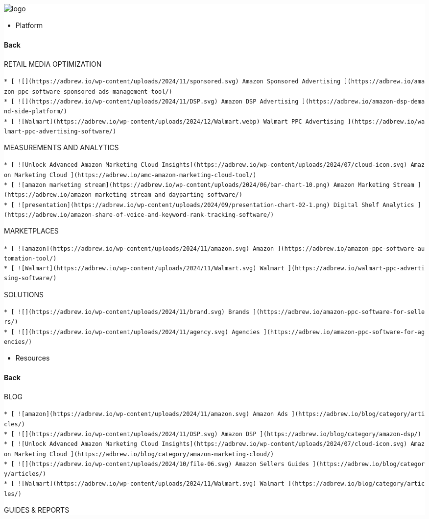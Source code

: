[ ![logo](https://adbrew.io/wp-content/uploads/2023/03/logo.png)
](https://adbrew.io)

  * Platform

#### Back

RETAIL MEDIA OPTIMIZATION

    * [ ![](https://adbrew.io/wp-content/uploads/2024/11/sponsored.svg) Amazon Sponsored Advertising ](https://adbrew.io/amazon-ppc-software-sponsored-ads-management-tool/)
    * [ ![](https://adbrew.io/wp-content/uploads/2024/11/DSP.svg) Amazon DSP Advertising ](https://adbrew.io/amazon-dsp-demand-side-platform/)
    * [ ![Walmart](https://adbrew.io/wp-content/uploads/2024/12/Walmart.webp) Walmart PPC Advertising ](https://adbrew.io/walmart-ppc-advertising-software/)

MEASUREMENTS AND ANALYTICS

    * [ ![Unlock Advanced Amazon Marketing Cloud Insights](https://adbrew.io/wp-content/uploads/2024/07/cloud-icon.svg) Amazon Marketing Cloud ](https://adbrew.io/amc-amazon-marketing-cloud-tool/)
    * [ ![amazon marketing stream](https://adbrew.io/wp-content/uploads/2024/06/bar-chart-10.png) Amazon Marketing Stream ](https://adbrew.io/amazon-marketing-stream-and-dayparting-software/)
    * [ ![presentation](https://adbrew.io/wp-content/uploads/2024/09/presentation-chart-02-1.png) Digital Shelf Analytics ](https://adbrew.io/amazon-share-of-voice-and-keyword-rank-tracking-software/)

MARKETPLACES

    * [ ![amazon](https://adbrew.io/wp-content/uploads/2024/11/amazon.svg) Amazon ](https://adbrew.io/amazon-ppc-software-automation-tool/)
    * [ ![Walmart](https://adbrew.io/wp-content/uploads/2024/11/Walmart.svg) Walmart ](https://adbrew.io/walmart-ppc-advertising-software/)

SOLUTIONS

    * [ ![](https://adbrew.io/wp-content/uploads/2024/11/brand.svg) Brands ](https://adbrew.io/amazon-ppc-software-for-sellers/)
    * [ ![](https://adbrew.io/wp-content/uploads/2024/11/agency.svg) Agencies ](https://adbrew.io/amazon-ppc-software-for-agencies/)

  * Resources

#### Back

BLOG

    * [ ![amazon](https://adbrew.io/wp-content/uploads/2024/11/amazon.svg) Amazon Ads ](https://adbrew.io/blog/category/articles/)
    * [ ![](https://adbrew.io/wp-content/uploads/2024/11/DSP.svg) Amazon DSP ](https://adbrew.io/blog/category/amazon-dsp/)
    * [ ![Unlock Advanced Amazon Marketing Cloud Insights](https://adbrew.io/wp-content/uploads/2024/07/cloud-icon.svg) Amazon Marketing Cloud ](https://adbrew.io/blog/category/amazon-marketing-cloud/)
    * [ ![](https://adbrew.io/wp-content/uploads/2024/10/file-06.svg) Amazon Sellers Guides ](https://adbrew.io/blog/category/articles/)
    * [ ![Walmart](https://adbrew.io/wp-content/uploads/2024/11/Walmart.svg) Walmart ](https://adbrew.io/blog/category/articles/)

GUIDES & REPORTS
